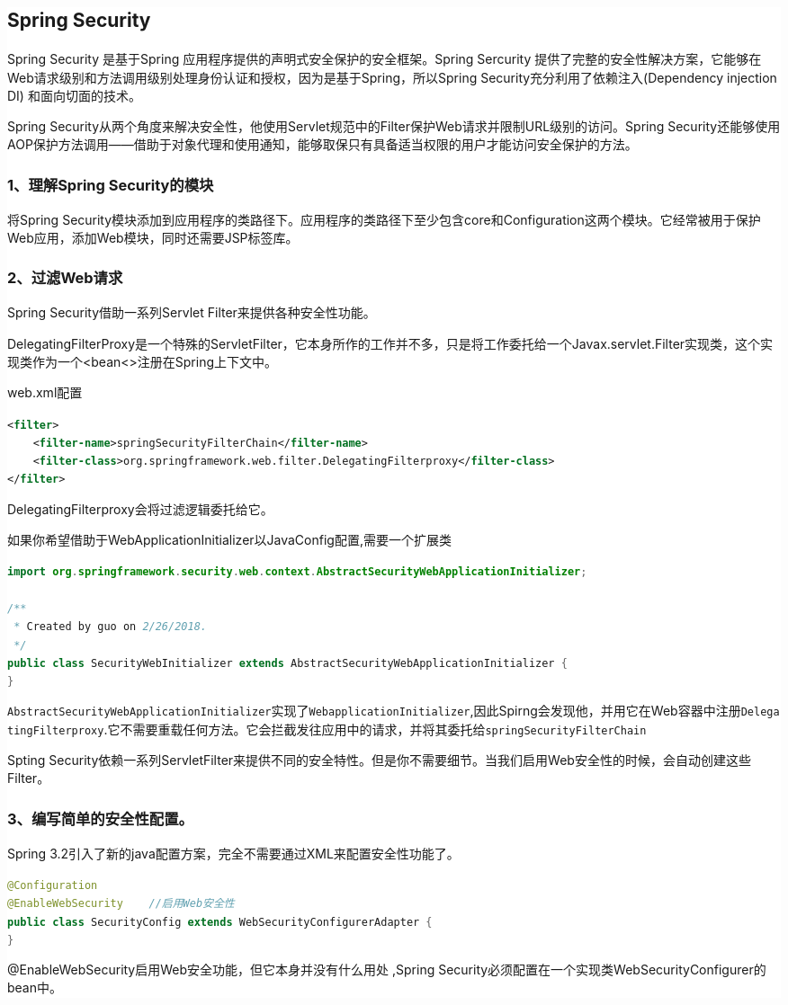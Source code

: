 ## Spring Security
Spring Security 是基于Spring 应用程序提供的声明式安全保护的安全框架。Spring Sercurity 提供了完整的安全性解决方案，它能够在Web请求级别和方法调用级别处理身份认证和授权，因为是基于Spring，所以Spring Security充分利用了依赖注入(Dependency injection DI) 和面向切面的技术。

Spring Security从两个角度来解决安全性，他使用Servlet规范中的Filter保护Web请求并限制URL级别的访问。Spring Security还能够使用AOP保护方法调用——借助于对象代理和使用通知，能够取保只有具备适当权限的用户才能访问安全保护的方法。

### 1、理解Spring Security的模块

将Spring Security模块添加到应用程序的类路径下。应用程序的类路径下至少包含core和Configuration这两个模块。它经常被用于保护Web应用，添加Web模块，同时还需要JSP标签库。
### 2、过滤Web请求
Spring Security借助一系列Servlet Filter来提供各种安全性功能。

DelegatingFilterProxy是一个特殊的ServletFilter，它本身所作的工作并不多，只是将工作委托给一个Javax.servlet.Filter实现类，这个实现类作为一个<bean<>注册在Spring上下文中。

web.xml配置

```xml
<filter>
	<filter-name>springSecurityFilterChain</filter-name>
	<filter-class>org.springframework.web.filter.DelegatingFilterproxy</filter-class>
</filter>
```
DelegatingFilterproxy会将过滤逻辑委托给它。

如果你希望借助于WebApplicationInitializer以JavaConfig配置,需要一个扩展类
```java
import org.springframework.security.web.context.AbstractSecurityWebApplicationInitializer;

/**
 * Created by guo on 2/26/2018.
 */
public class SecurityWebInitializer extends AbstractSecurityWebApplicationInitializer {
}
```
`AbstractSecurityWebApplicationInitializer`实现了`WebapplicationInitializer`,因此Spirng会发现他，并用它在Web容器中注册`DelegatingFilterproxy`.它不需要重载任何方法。它会拦截发往应用中的请求，并将其委托给`springSecurityFilterChain`

Spting Security依赖一系列ServletFilter来提供不同的安全特性。但是你不需要细节。当我们启用Web安全性的时候，会自动创建这些Filter。

### 3、编写简单的安全性配置。

Spring 3.2引入了新的java配置方案，完全不需要通过XML来配置安全性功能了。

```java
@Configuration
@EnableWebSecurity    //启用Web安全性
public class SecurityConfig extends WebSecurityConfigurerAdapter {
}
```
@EnableWebSecurity启用Web安全功能，但它本身并没有什么用处 ,Spring Security必须配置在一个实现类WebSecurityConfigurer的bean中。
